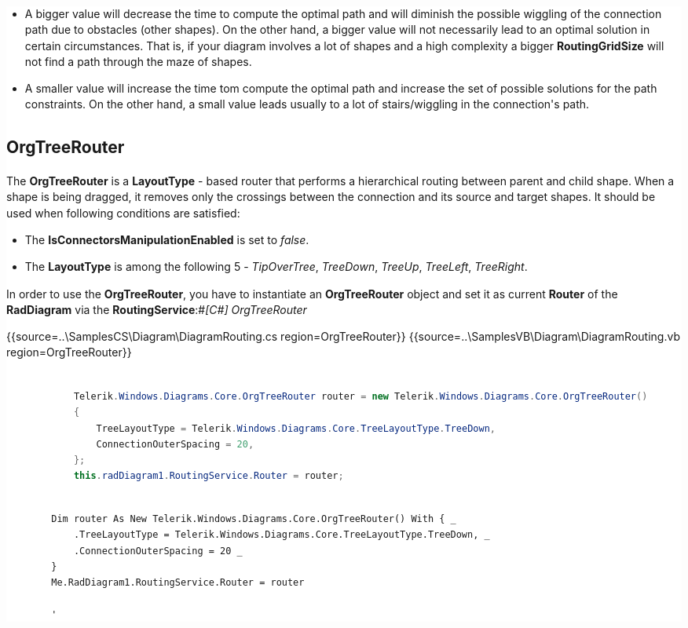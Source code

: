 * A bigger value will decrease the time to compute the optimal path and will diminish the possible wiggling
            of the connection path due to obstacles (other shapes). On the other hand, a bigger value will not necessarily 
            lead to an optimal solution in certain circumstances. That is, if your diagram involves a lot of shapes and a 
            high complexity a bigger __RoutingGridSize__ will not find a path through the maze of shapes.

* A smaller value will increase the time tom compute the optimal path and increase the set of 
            possible solutions for the path constraints. On the other hand, a small value leads usually to a 
            lot of stairs/wiggling in the connection's path.

## OrgTreeRouter

The __OrgTreeRouter__ is a __LayoutType__ - based router that performs
          a hierarchical routing between parent and child shape. When a shape is being dragged, it removes only the crossings
          between the connection and its source and target shapes. It should be used when following conditions are satisfied:
        

* The __IsConnectorsManipulationEnabled__  is set to *false*.

* The __LayoutType__ is among the following 5 - *TipOverTree*, 
            *TreeDown*, *TreeUp*, *TreeLeft*,
              *TreeRight*.

In order to use the __OrgTreeRouter__, you have to instantiate an __OrgTreeRouter__ 
        object and set it as current __Router__ of the __RadDiagram__ via the
          __RoutingService__:#_[C#] OrgTreeRouter_

	



{{source=..\SamplesCS\Diagram\DiagramRouting.cs region=OrgTreeRouter}} 
{{source=..\SamplesVB\Diagram\DiagramRouting.vb region=OrgTreeRouter}} 

````C#
            
            Telerik.Windows.Diagrams.Core.OrgTreeRouter router = new Telerik.Windows.Diagrams.Core.OrgTreeRouter()
            {
                TreeLayoutType = Telerik.Windows.Diagrams.Core.TreeLayoutType.TreeDown,
                ConnectionOuterSpacing = 20,
            };
            this.radDiagram1.RoutingService.Router = router;
````
````VB.NET

        Dim router As New Telerik.Windows.Diagrams.Core.OrgTreeRouter() With { _
            .TreeLayoutType = Telerik.Windows.Diagrams.Core.TreeLayoutType.TreeDown, _
            .ConnectionOuterSpacing = 20 _
        }
        Me.RadDiagram1.RoutingService.Router = router

        '
````
